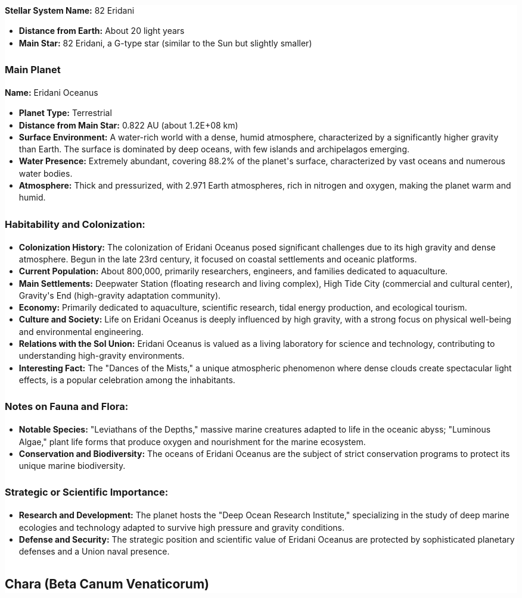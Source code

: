 **Stellar System Name:** 82 Eridani

- **Distance from Earth:** About 20 light years
- **Main Star:** 82 Eridani, a G-type star (similar to the Sun but slightly smaller)

### Main Planet

**Name:** Eridani Oceanus

- **Planet Type:** Terrestrial
- **Distance from Main Star:** 0.822 AU (about 1.2E+08 km)
- **Surface Environment:** A water-rich world with a dense, humid atmosphere, characterized by a significantly higher gravity than Earth. The surface is dominated by deep oceans, with few islands and archipelagos emerging.
- **Water Presence:** Extremely abundant, covering 88.2% of the planet's surface, characterized by vast oceans and numerous water bodies.
- **Atmosphere:** Thick and pressurized, with 2.971 Earth atmospheres, rich in nitrogen and oxygen, making the planet warm and humid.

### Habitability and Colonization:
- **Colonization History:** The colonization of Eridani Oceanus posed significant challenges due to its high gravity and dense atmosphere. Begun in the late 23rd century, it focused on coastal settlements and oceanic platforms.
- **Current Population:** About 800,000, primarily researchers, engineers, and families dedicated to aquaculture.
- **Main Settlements:** Deepwater Station (floating research and living complex), High Tide City (commercial and cultural center), Gravity's End (high-gravity adaptation community).
- **Economy:** Primarily dedicated to aquaculture, scientific research, tidal energy production, and ecological tourism.
- **Culture and Society:** Life on Eridani Oceanus is deeply influenced by high gravity, with a strong focus on physical well-being and environmental engineering.
- **Relations with the Sol Union:** Eridani Oceanus is valued as a living laboratory for science and technology, contributing to understanding high-gravity environments.
- **Interesting Fact:** The "Dances of the Mists," a unique atmospheric phenomenon where dense clouds create spectacular light effects, is a popular celebration among the inhabitants.

### Notes on Fauna and Flora:
- **Notable Species:** "Leviathans of the Depths," massive marine creatures adapted to life in the oceanic abyss; "Luminous Algae," plant life forms that produce oxygen and nourishment for the marine ecosystem.
- **Conservation and Biodiversity:** The oceans of Eridani Oceanus are the subject of strict conservation programs to protect its unique marine biodiversity.

### Strategic or Scientific Importance:
- **Research and Development:** The planet hosts the "Deep Ocean Research Institute," specializing in the study of deep marine ecologies and technology adapted to survive high pressure and gravity conditions.
- **Defense and Security:** The strategic position and scientific value of Eridani Oceanus are protected by sophisticated planetary defenses and a Union naval presence.

## Chara (Beta Canum Venaticorum)
